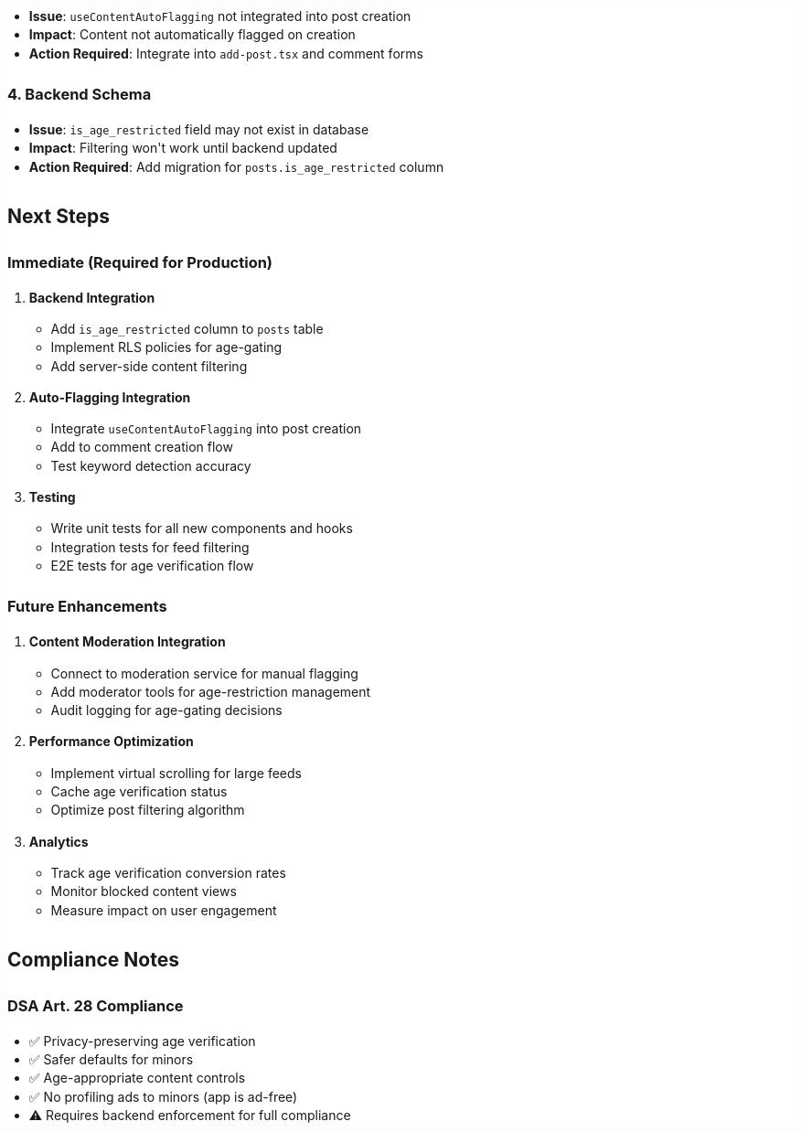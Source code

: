 - **Issue**: `useContentAutoFlagging` not integrated into post creation
- **Impact**: Content not automatically flagged on creation
- **Action Required**: Integrate into `add-post.tsx` and comment forms

### 4. Backend Schema

- **Issue**: `is_age_restricted` field may not exist in database
- **Impact**: Filtering won't work until backend updated
- **Action Required**: Add migration for `posts.is_age_restricted` column

## Next Steps

### Immediate (Required for Production)

1. **Backend Integration**
   - Add `is_age_restricted` column to `posts` table
   - Implement RLS policies for age-gating
   - Add server-side content filtering

2. **Auto-Flagging Integration**
   - Integrate `useContentAutoFlagging` into post creation
   - Add to comment creation flow
   - Test keyword detection accuracy

3. **Testing**
   - Write unit tests for all new components and hooks
   - Integration tests for feed filtering
   - E2E tests for age verification flow

### Future Enhancements

1. **Content Moderation Integration**
   - Connect to moderation service for manual flagging
   - Add moderator tools for age-restriction management
   - Audit logging for age-gating decisions

2. **Performance Optimization**
   - Implement virtual scrolling for large feeds
   - Cache age verification status
   - Optimize post filtering algorithm

3. **Analytics**
   - Track age verification conversion rates
   - Monitor blocked content views
   - Measure impact on user engagement

## Compliance Notes

### DSA Art. 28 Compliance

- ✅ Privacy-preserving age verification
- ✅ Safer defaults for minors
- ✅ Age-appropriate content controls
- ✅ No profiling ads to minors (app is ad-free)
- ⚠️ Requires backend enforcement for full compliance
